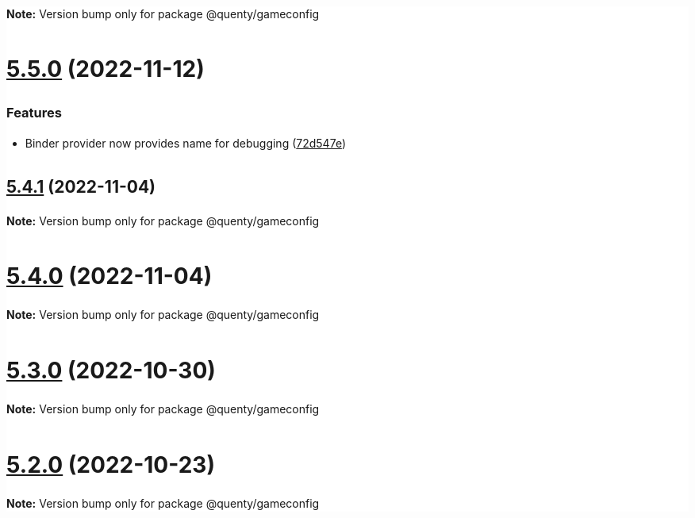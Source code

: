 **Note:** Version bump only for package @quenty/gameconfig





# [5.5.0](https://github.com/Quenty/NevermoreEngine/compare/@quenty/gameconfig@5.4.1...@quenty/gameconfig@5.5.0) (2022-11-12)


### Features

* Binder provider now provides name for debugging ([72d547e](https://github.com/Quenty/NevermoreEngine/commit/72d547ea47358dfab1128dd076723f5a1a0d9fd8))





## [5.4.1](https://github.com/Quenty/NevermoreEngine/compare/@quenty/gameconfig@5.4.0...@quenty/gameconfig@5.4.1) (2022-11-04)

**Note:** Version bump only for package @quenty/gameconfig





# [5.4.0](https://github.com/Quenty/NevermoreEngine/compare/@quenty/gameconfig@5.3.0...@quenty/gameconfig@5.4.0) (2022-11-04)

**Note:** Version bump only for package @quenty/gameconfig





# [5.3.0](https://github.com/Quenty/NevermoreEngine/compare/@quenty/gameconfig@5.2.0...@quenty/gameconfig@5.3.0) (2022-10-30)

**Note:** Version bump only for package @quenty/gameconfig





# [5.2.0](https://github.com/Quenty/NevermoreEngine/compare/@quenty/gameconfig@5.1.1...@quenty/gameconfig@5.2.0) (2022-10-23)

**Note:** Version bump only for package @quenty/gameconfig



